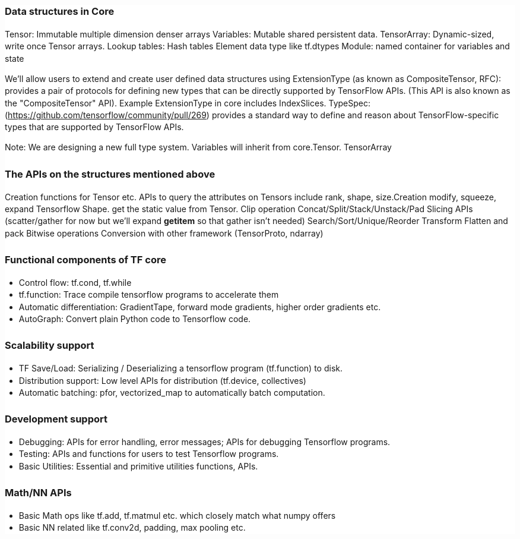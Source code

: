 ### Data structures in Core

Tensor: Immutable multiple dimension denser arrays 
Variables: Mutable shared persistent data.
TensorArray: Dynamic-sized, write once Tensor arrays.
Lookup tables: Hash tables 
Element data type like tf.dtypes
Module: named container for variables and state

We’ll allow users to extend and create user defined data structures using
ExtensionType (as known as CompositeTensor, RFC): provides a pair of protocols for defining new types that can be directly supported by TensorFlow APIs.  (This API is also known as the "CompositeTensor" API). Example ExtensionType in core includes IndexSlices.
TypeSpec:(https://github.com/tensorflow/community/pull/269) provides a standard way to define and reason about TensorFlow-specific types that are supported by TensorFlow APIs. 

Note: We are designing a new full type system. Variables will inherit from core.Tensor. 
TensorArray

### The APIs on the structures mentioned above
Creation functions for Tensor etc.
APIs to query the attributes on Tensors include rank, shape, size.Creation
modify, squeeze, expand Tensorflow Shape.
get the static value from Tensor.
Clip operation
Concat/Split/Stack/Unstack/Pad
Slicing APIs (scatter/gather for now but we’ll expand __getitem__ so that gather isn’t needed)
Search/Sort/Unique/Reorder
Transform
Flatten and pack 
Bitwise operations
Conversion with other framework (TensorProto, ndarray)

### Functional components of TF core
* Control flow: tf.cond, tf.while
* tf.function: Trace compile tensorflow programs to accelerate them 
* Automatic differentiation: GradientTape, forward mode gradients, higher order gradients etc.
* AutoGraph: Convert plain Python code to Tensorflow code.

### Scalability support 
* TF Save/Load: Serializing / Deserializing a tensorflow program (tf.function) to disk.
* Distribution support: Low level APIs for distribution (tf.device, collectives)
* Automatic batching: pfor, vectorized_map to automatically batch computation.

### Development support 
* Debugging: APIs for error handling, error messages; APIs for debugging Tensorflow programs. 
* Testing: APIs and functions for users to test Tensorflow programs.
* Basic Utilities: Essential and primitive utilities functions, APIs. 

### Math/NN APIs
* Basic Math ops like tf.add, tf.matmul etc. which closely match what numpy offers
* Basic NN related like tf.conv2d, padding, max pooling etc.
